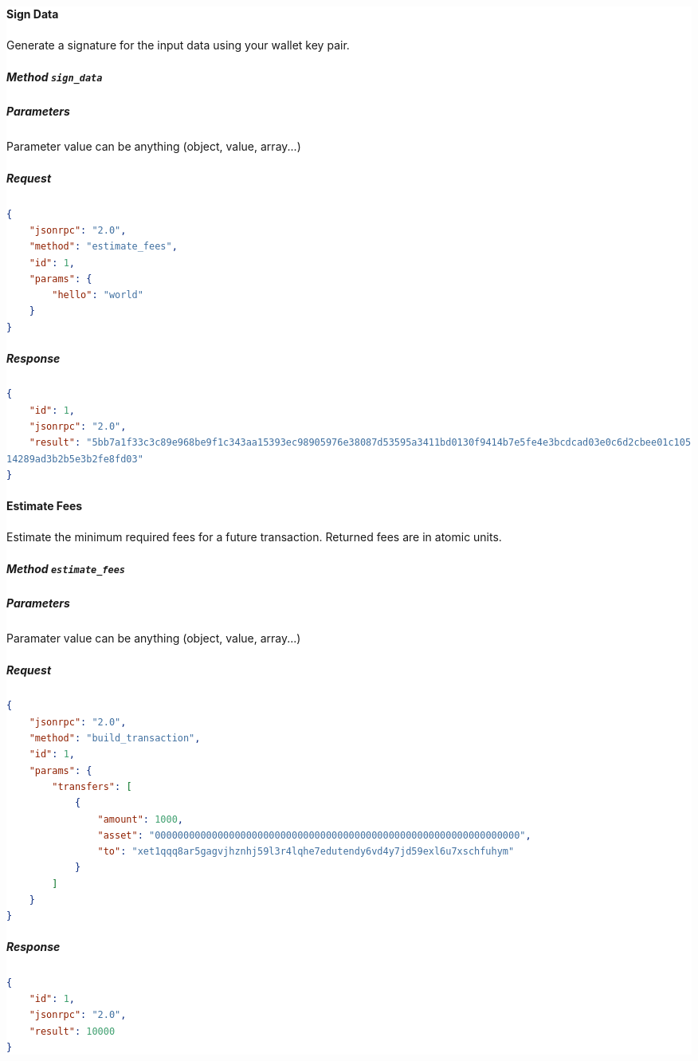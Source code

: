 #### Sign Data
Generate a signature for the input data using your wallet key pair.

##### Method `sign_data`

##### Parameters
Parameter value can be anything (object, value, array...)

##### Request
```json
{
	"jsonrpc": "2.0",
	"method": "estimate_fees",
	"id": 1,
	"params": {
		"hello": "world"
	}
}
```

##### Response
```json
{
	"id": 1,
	"jsonrpc": "2.0",
	"result": "5bb7a1f33c3c89e968be9f1c343aa15393ec98905976e38087d53595a3411bd0130f9414b7e5fe4e3bcdcad03e0c6d2cbee01c10514289ad3b2b5e3b2fe8fd03"
}
```

#### Estimate Fees
Estimate the minimum required fees for a future transaction.
Returned fees are in atomic units.

##### Method `estimate_fees`

##### Parameters
Paramater value can be anything (object, value, array...)

##### Request
```json
{
	"jsonrpc": "2.0",
	"method": "build_transaction",
	"id": 1,
	"params": {
		"transfers": [
			{
				"amount": 1000,
				"asset": "0000000000000000000000000000000000000000000000000000000000000000",
				"to": "xet1qqq8ar5gagvjhznhj59l3r4lqhe7edutendy6vd4y7jd59exl6u7xschfuhym"
			}
		]
	}
}
```

##### Response
```json
{
	"id": 1,
	"jsonrpc": "2.0",
	"result": 10000
}
```